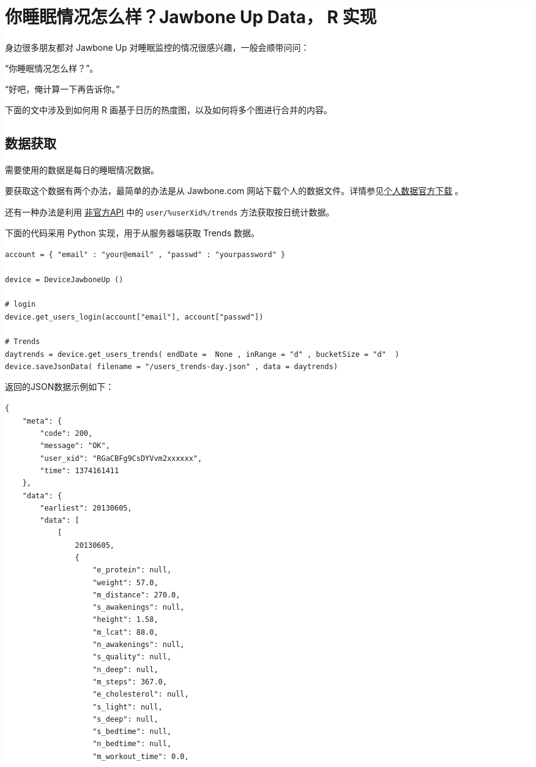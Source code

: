 # 你睡眠情况怎么样？Jawbone Up Data， R 实现 #

身边很多朋友都对 Jawbone Up 对睡眠监控的情况很感兴趣，一般会顺带问问：

“你睡眠情况怎么样？”。

“好吧，俺计算一下再告诉你。” 

下面的文中涉及到如何用 R 画基于日历的热度图，以及如何将多个图进行合并的内容。

## 数据获取 ##

需要使用的数据是每日的睡眠情况数据。

要获取这个数据有两个办法，最简单的办法是从 Jawbone.com 网站下载个人的数据文件。详情参见[个人数据官方下载](how-to-fetch-jawbone-data-from-official-site.md) 。

还有一种办法是利用 [非官方API](how-to-fetch-jawbone-data-unofficial-api_all.md) 中的 `user/%userXid%/trends` 方法获取按日统计数据。

下面的代码采用 Python 实现，用于从服务器端获取 Trends 数据。

	account = { "email" : "your@email" , "passwd" : "yourpassword" }
	
	device = DeviceJawboneUp ()
	
	# login
	device.get_users_login(account["email"], account["passwd"])
		
	# Trends
    daytrends = device.get_users_trends( endDate =  None , inRange = "d" , bucketSize = "d"  )
    device.saveJsonData( filename = "/users_trends-day.json" , data = daytrends)


返回的JSON数据示例如下：

	{
	    "meta": {
	        "code": 200, 
	        "message": "OK", 
	        "user_xid": "RGaCBFg9CsDYVvm2xxxxxx", 
	        "time": 1374161411
	    }, 
	    "data": {
	        "earliest": 20130605, 
	        "data": [
	            [
	                20130605, 
	                {
	                    "e_protein": null, 
	                    "weight": 57.0, 
	                    "m_distance": 270.0, 
	                    "s_awakenings": null, 
	                    "height": 1.58, 
	                    "m_lcat": 88.0, 
	                    "n_awakenings": null, 
	                    "s_quality": null, 
	                    "n_deep": null, 
	                    "m_steps": 367.0, 
	                    "e_cholesterol": null, 
	                    "s_light": null, 
	                    "s_deep": null, 
	                    "s_bedtime": null, 
	                    "n_bedtime": null, 
	                    "m_workout_time": 0.0, 